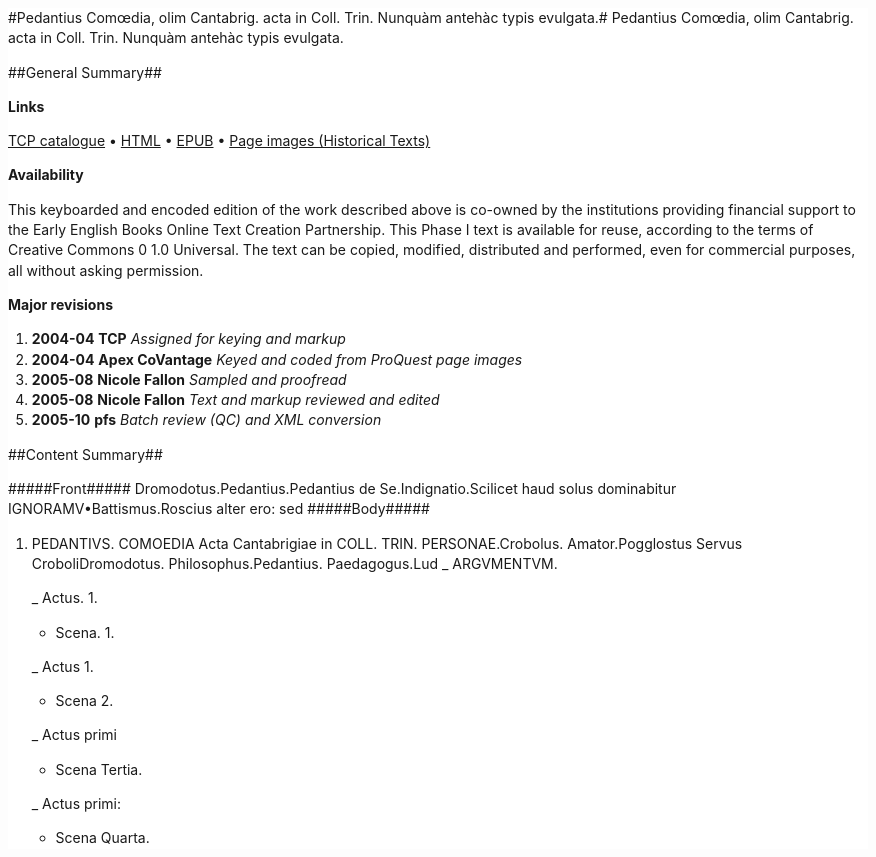 #Pedantius Comœdia, olim Cantabrig. acta in Coll. Trin. Nunquàm antehàc typis evulgata.#
Pedantius Comœdia, olim Cantabrig. acta in Coll. Trin. Nunquàm antehàc typis evulgata.

##General Summary##

**Links**

[TCP catalogue](http://www.ota.ox.ac.uk/tcp/)  • 
[HTML](http://tei.it.ox.ac.uk/tcp/Texts-HTML/free/A09/A09214.html)  • 
[EPUB](http://tei.it.ox.ac.uk/tcp/Texts-EPUB/free/A09/A09214.epub) • 
[Page images (Historical Texts)](https://data.historicaltexts.jisc.ac.uk/view?pubId=eebo-99849650e&pageId=eebo-99849650e-14811-1)

**Availability**

This keyboarded and encoded edition of the
	       work described above is co-owned by the institutions
	       providing financial support to the Early English Books
	       Online Text Creation Partnership. This Phase I text is
	       available for reuse, according to the terms of Creative
	       Commons 0 1.0 Universal. The text can be copied,
	       modified, distributed and performed, even for
	       commercial purposes, all without asking permission.

**Major revisions**

1. __2004-04__ __TCP__ *Assigned for keying and markup*
1. __2004-04__ __Apex CoVantage__ *Keyed and coded from ProQuest page images*
1. __2005-08__ __Nicole Fallon__ *Sampled and proofread*
1. __2005-08__ __Nicole Fallon__ *Text and markup reviewed and edited*
1. __2005-10__ __pfs__ *Batch review (QC) and XML conversion*

##Content Summary##

#####Front#####
Dromodotus.Pedantius.Pedantius de Se.Indignatio.Scilicet haud solus dominabitur IGNORAMV•Battismus.Roscius alter ero: sed
#####Body#####

1. PEDANTIVS. COMOEDIA Acta Cantabrigiae in COLL. TRIN.
PERSONAE.Crobolus. Amator.Pogglostus Servus CroboliDromodotus. Philosophus.Pedantius. Paedagogus.Lud
    _ ARGVMENTVM.

    _ Actus. 1.

      * Scena. 1.

    _ Actus 1.

      * Scena 2.

    _ Actus primi

      * Scena Tertia.

    _ Actus primi:

      * Scena Quarta.
